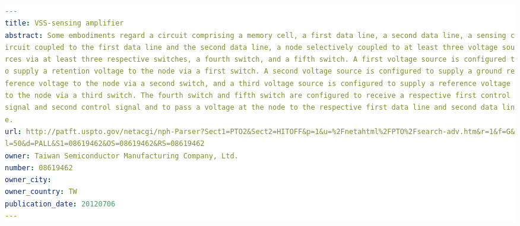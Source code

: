 ```yaml
---
title: VSS-sensing amplifier
abstract: Some embodiments regard a circuit comprising a memory cell, a first data line, a second data line, a sensing circuit coupled to the first data line and the second data line, a node selectively coupled to at least three voltage sources via at least three respective switches, a fourth switch, and a fifth switch. A first voltage source is configured to supply a retention voltage to the node via a first switch. A second voltage source is configured to supply a ground reference voltage to the node via a second switch, and a third voltage source is configured to supply a reference voltage to the node via a third switch. The fourth switch and fifth switch are configured to receive a respective first control signal and second control signal and to pass a voltage at the node to the respective first data line and second data line.
url: http://patft.uspto.gov/netacgi/nph-Parser?Sect1=PTO2&Sect2=HITOFF&p=1&u=%2Fnetahtml%2FPTO%2Fsearch-adv.htm&r=1&f=G&l=50&d=PALL&S1=08619462&OS=08619462&RS=08619462
owner: Taiwan Semiconductor Manufacturing Company, Ltd.
number: 08619462
owner_city: 
owner_country: TW
publication_date: 20120706
---
```


